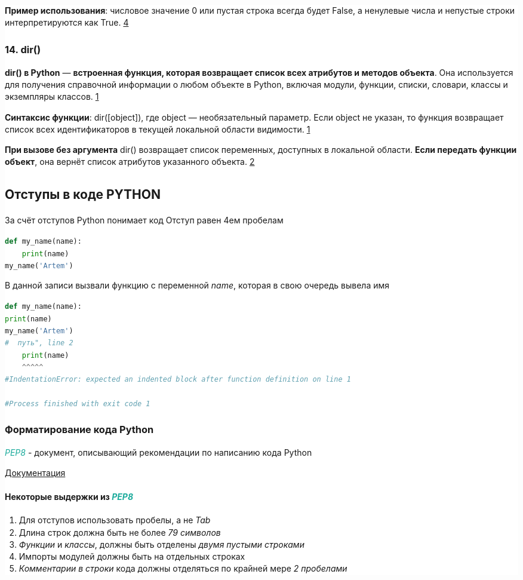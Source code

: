 **Пример использования**: числовое значение 0 или пустая строка всегда будет False, а ненулевые числа и непустые строки интерпретируются как True. [4](https://kedu.ru/press-center/articles/info-polnoe-rukovodstvo-po-funktsii-bool-v-python/)

### 14. dir()

**dir() в Python** — **встроенная функция, которая возвращает список всех атрибутов и методов объекта**. Она используется для получения справочной информации о любом объекте в Python, включая модули, функции, списки, словари, классы и экземпляры классов. [1](https://proghunter.ru/articles/pythons-dir-function-object-reference)

**Синтаксис функции**: dir([object]), где object — необязательный параметр. Если object не указан, то функция возвращает список всех идентификаторов в текущей локальной области видимости. [1](https://proghunter.ru/articles/pythons-dir-function-object-reference)

**При вызове без аргумента** dir() возвращает список переменных, доступных в локальной области. **Если передать функции объект**, она вернёт список атрибутов указанного объекта. [2](https://ru.hexlet.io/qna/python/questions/chto-takoe-funktsiya-dir-v-python)

## Отступы в коде PYTHON

За счёт отступов Python понимает код
Отступ равен 4ем пробелам

```python
def my_name(name):  
    print(name)  
my_name('Artem')
```
В данной записи вызвали функцию с переменной _name_, которая в свою очередь вывела имя

```python
def my_name(name):  
print(name)  
my_name('Artem')
#  путь", line 2
    print(name)
    ^^^^^
#IndentationError: expected an indented block after function definition on line 1

#Process finished with exit code 1
```

### Форматирование кода Python

<i style="color: #1CAB9C">PEP8</i> - документ, описывающий рекомендации по написанию кода Python

[Документация](https://peps.python.org/pep-0008 )

#### Некоторые выдержки из <i style="color: #1CAB9C">PEP8</i>

1. Для отступов использовать пробелы, а не _Tab_
2. Длина строк должна быть не более _79 символов_
3. _Функции_ и _классы_, должны быть отделены _двумя пустыми строками_
4. Импорты модулей должны быть на отдельных строках
5. _Комментарии в строки_ кода должны отделяться по крайней мере _2 пробелами_

